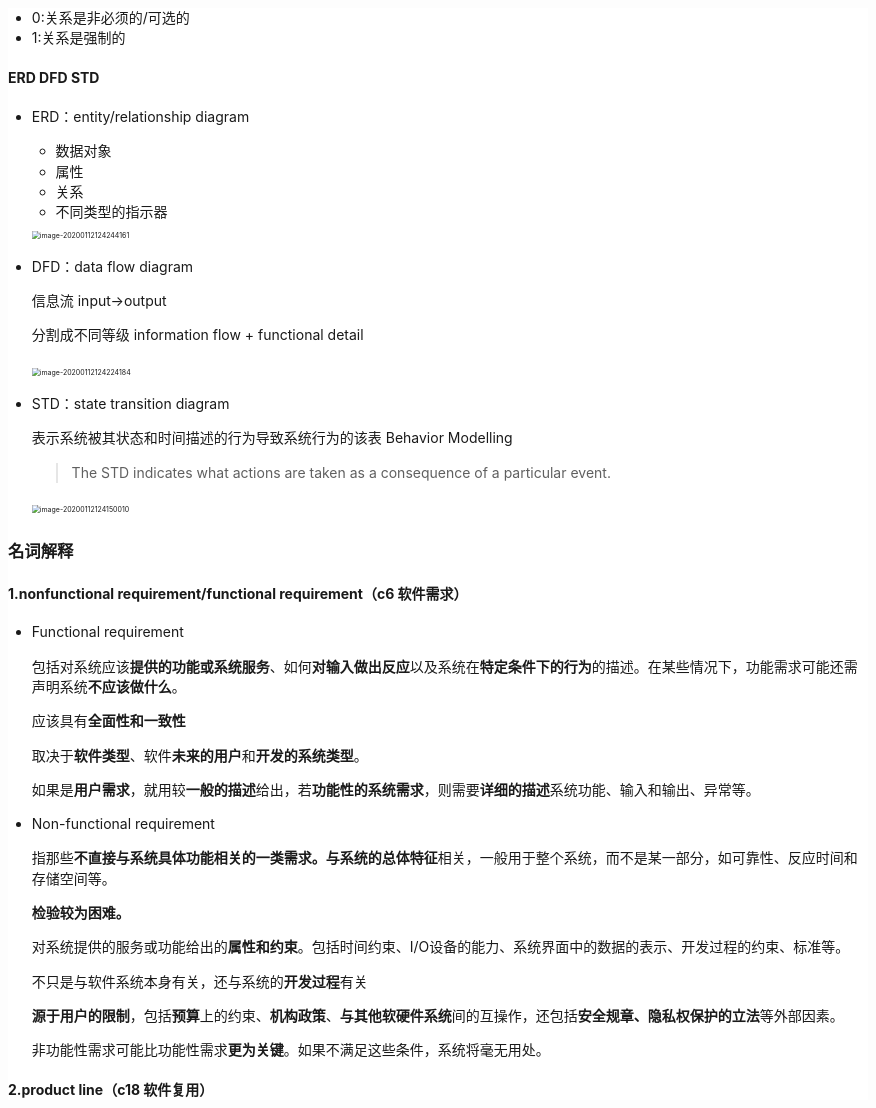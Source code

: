   - 0:关系是非必须的/可选的
  - 1:关系是强制的

#### ERD DFD STD

- ERD：entity/relationship diagram

  - 数据对象
  - 属性
  - 关系
  - 不同类型的指示器

  <img src="../../大三上/软件工程/软件工程复习/软件工程基础复习/image-20200112124244161.png" alt="image-20200112124244161" style="zoom:50%;" />

- DFD：data flow diagram

  信息流 input->output

  分割成不同等级 information flow + functional detail

  <img src="../../大三上/软件工程/软件工程复习/软件工程基础复习/image-20200112124224184.png" alt="image-20200112124224184" style="zoom:50%;" />

- STD：state transition diagram

  表示系统被其状态和时间描述的行为导致系统行为的该表 Behavior Modelling

  > The STD indicates what actions are taken as a consequence of a particular event.

  <img src="../../大三上/软件工程/软件工程复习/软件工程基础复习/image-20200112124150010.png" alt="image-20200112124150010" style="zoom:50%;" />

### 名词解释

#### 1.nonfunctional requirement/functional requirement（c6 软件需求）

- Functional requirement

  包括对系统应该**提供的功能或系统服务**、如何**对输入做出反应**以及系统在**特定条件下的行为**的描述。在某些情况下，功能需求可能还需声明系统**不应该做什么**。

  应该具有**全面性和一致性**

  取决于**软件类型**、软件**未来的用户**和**开发的系统类型**。

  如果是**用户需求**，就用较**一般的描述**给出，若**功能性的系统需求**，则需要**详细的描述**系统功能、输入和输出、异常等。

- Non-functional requirement

  指那些**不直接与系统具体功能相关的一类需求。**与系统的**总体特征**相关，一般用于整个系统，而不是某一部分，如可靠性、反应时间和存储空间等。

  **检验较为困难。**

  对系统提供的服务或功能给出的**属性和约束**。包括时间约束、I/O设备的能力、系统界面中的数据的表示、开发过程的约束、标准等。

  不只是与软件系统本身有关，还与系统的**开发过程**有关

  **源于用户的限制**，包括**预算**上的约束、**机构政策**、**与其他软硬件系统**间的互操作，还包括**安全规章、隐私权保护的立法**等外部因素。

  非功能性需求可能比功能性需求**更为关键**。如果不满足这些条件，系统将毫无用处。

#### 2.product line（c18 软件复用）
